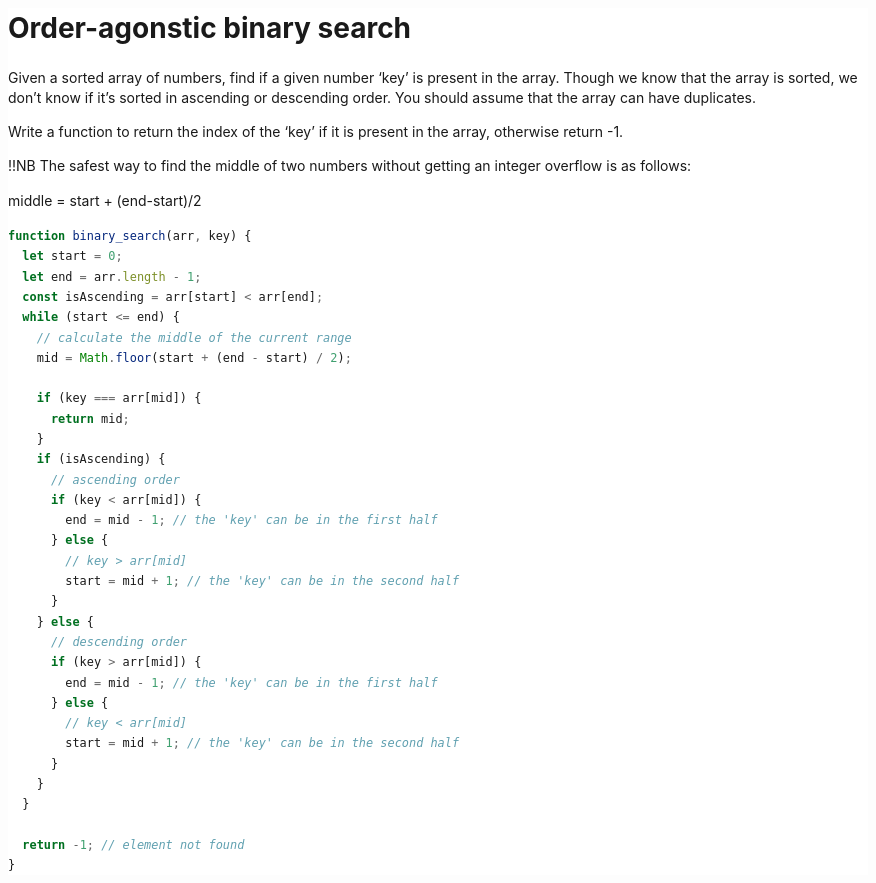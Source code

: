 # Order-agonstic binary search

Given a sorted array of numbers, find if a given number ‘key’ is present in the array. Though we know that the array is sorted, we don’t know if it’s sorted in ascending or descending order. You should assume that the array can have duplicates.

Write a function to return the index of the ‘key’ if it is present in the array, otherwise return -1.

!!NB
The safest way to find the middle of two numbers without getting an integer overflow is as follows:

middle = start + (end-start)/2

```js
function binary_search(arr, key) {
  let start = 0;
  let end = arr.length - 1;
  const isAscending = arr[start] < arr[end];
  while (start <= end) {
    // calculate the middle of the current range
    mid = Math.floor(start + (end - start) / 2);

    if (key === arr[mid]) {
      return mid;
    }
    if (isAscending) {
      // ascending order
      if (key < arr[mid]) {
        end = mid - 1; // the 'key' can be in the first half
      } else {
        // key > arr[mid]
        start = mid + 1; // the 'key' can be in the second half
      }
    } else {
      // descending order
      if (key > arr[mid]) {
        end = mid - 1; // the 'key' can be in the first half
      } else {
        // key < arr[mid]
        start = mid + 1; // the 'key' can be in the second half
      }
    }
  }

  return -1; // element not found
}
```
